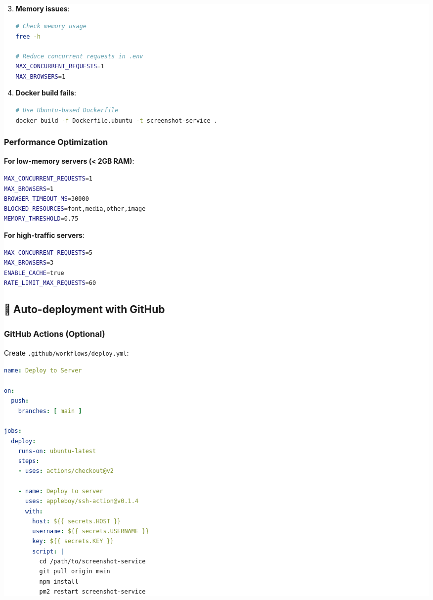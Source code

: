 3. **Memory issues**:
   ```bash
   # Check memory usage
   free -h
   
   # Reduce concurrent requests in .env
   MAX_CONCURRENT_REQUESTS=1
   MAX_BROWSERS=1
   ```

4. **Docker build fails**:
   ```bash
   # Use Ubuntu-based Dockerfile
   docker build -f Dockerfile.ubuntu -t screenshot-service .
   ```

### Performance Optimization

**For low-memory servers (< 2GB RAM)**:
```bash
MAX_CONCURRENT_REQUESTS=1
MAX_BROWSERS=1
BROWSER_TIMEOUT_MS=30000
BLOCKED_RESOURCES=font,media,other,image
MEMORY_THRESHOLD=0.75
```

**For high-traffic servers**:
```bash
MAX_CONCURRENT_REQUESTS=5
MAX_BROWSERS=3
ENABLE_CACHE=true
RATE_LIMIT_MAX_REQUESTS=60
```

## 🚀 Auto-deployment with GitHub

### GitHub Actions (Optional)

Create `.github/workflows/deploy.yml`:

```yaml
name: Deploy to Server

on:
  push:
    branches: [ main ]

jobs:
  deploy:
    runs-on: ubuntu-latest
    steps:
    - uses: actions/checkout@v2
    
    - name: Deploy to server
      uses: appleboy/ssh-action@v0.1.4
      with:
        host: ${{ secrets.HOST }}
        username: ${{ secrets.USERNAME }}
        key: ${{ secrets.KEY }}
        script: |
          cd /path/to/screenshot-service
          git pull origin main
          npm install
          pm2 restart screenshot-service
```
